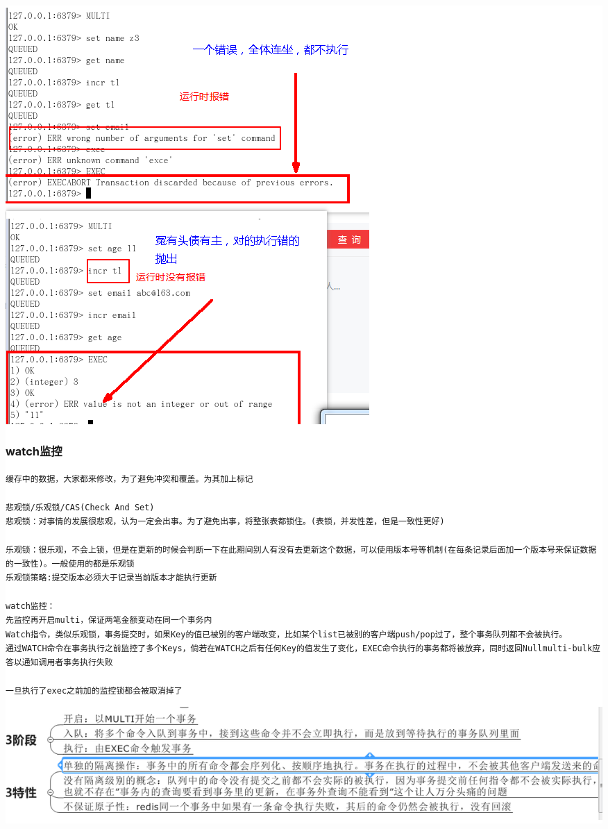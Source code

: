 ![JAVA_REDIS17.png](https://github.com/zhaodahan/zhao_Note/blob/master/wiki_img/JAVA_REDIS17.png?raw=true)

### watch监控

```
缓存中的数据，大家都来修改，为了避免冲突和覆盖。为其加上标记

悲观锁/乐观锁/CAS(Check And Set)
悲观锁：对事情的发展很悲观，认为一定会出事。为了避免出事，将整张表都锁住。(表锁，并发性差，但是一致性更好)

乐观锁：很乐观，不会上锁，但是在更新的时候会判断一下在此期间别人有没有去更新这个数据，可以使用版本号等机制(在每条记录后面加一个版本号来保证数据的一致性)。一般使用的都是乐观锁
乐观锁策略:提交版本必须大于记录当前版本才能执行更新

watch监控：
先监控再开启multi，保证两笔金额变动在同一个事务内
Watch指令，类似乐观锁，事务提交时，如果Key的值已被别的客户端改变，比如某个list已被别的客户端push/pop过了，整个事务队列都不会被执行。
通过WATCH命令在事务执行之前监控了多个Keys，倘若在WATCH之后有任何Key的值发生了变化，EXEC命令执行的事务都将被放弃，同时返回Nullmulti-bulk应答以通知调用者事务执行失败

一旦执行了exec之前加的监控锁都会被取消掉了
```

![JAVA_REDIS18.png](https://github.com/zhaodahan/zhao_Note/blob/master/wiki_img/JAVA_REDIS18.png?raw=true)
